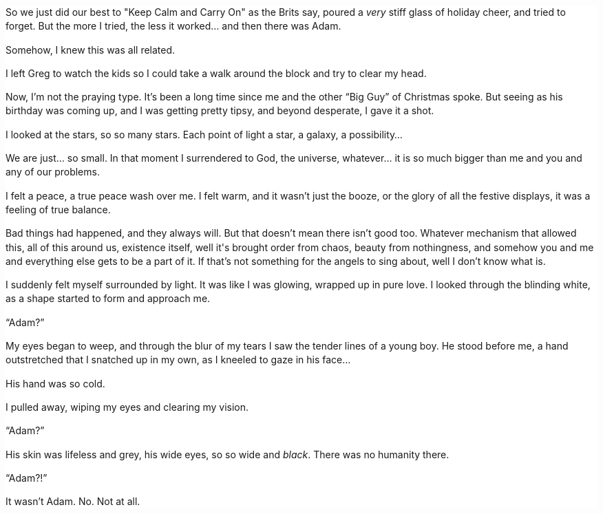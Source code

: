 So we just did our best to "Keep Calm and Carry On" as the Brits say, poured a *very* stiff glass of holiday cheer, and tried to forget. But the more I tried, the less it worked… and then there was Adam. 

Somehow, I knew this was all related. 

I left Greg to watch the kids so I could take a walk around the block and try to clear my head. 

Now, I’m not the praying type. It’s been a long time since me and the other “Big Guy” of Christmas spoke. But seeing as his birthday was coming up, and I was getting pretty tipsy, and beyond desperate, I gave it a shot. 

I looked at the stars, so so many stars. Each point of light a star, a galaxy, a possibility…

We are just… so small. In that moment I surrendered to God, the universe, whatever… it is so much bigger than me and you and any of our problems. 

I felt a peace, a true peace wash over me. I felt warm, and it wasn’t just the booze, or the glory of all the festive displays, it was a feeling of true balance. 

Bad things had happened, and they always will. But that doesn’t mean there isn’t good too. Whatever mechanism that allowed this, all of this around us, existence itself, well it's brought order from chaos, beauty from nothingness, and somehow you and me and everything else gets to be a part of it. If that’s not something for the angels to sing about, well I don’t know what is. 

I suddenly felt myself surrounded by light. It was like I was glowing, wrapped up in pure love. I looked through the blinding white, as a shape started to form and approach me. 

“Adam?”

My eyes began to weep, and through the blur of my tears I saw the tender lines of a young boy. He stood before me, a hand outstretched that I snatched up in my own, as I kneeled to gaze in his face…

His hand was so cold. 

I pulled away, wiping my eyes and clearing my vision.

“Adam?”

His skin was lifeless and grey, his wide eyes, so so wide and *black*. There was no humanity there. 

“Adam?!”

It wasn’t Adam. No. Not at all.